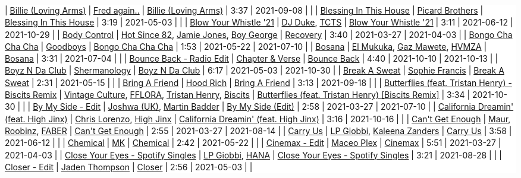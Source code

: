 | [Billie (Loving Arms)](https://open.spotify.com/track/46E2xeKBLrxS8hJ37Gq35G) | [Fred again..](https://open.spotify.com/artist/4oLeXFyACqeem2VImYeBFe) | [Billie (Loving Arms)](https://open.spotify.com/album/31Hp4DhmlXKmIx3BeaFak1) | 3:37 | 2021-09-08 |  |
| [Blessing In This House](https://open.spotify.com/track/12gAkxV6EmdMJwQI7an4am) | [Picard Brothers](https://open.spotify.com/artist/1bATQwgDSJlmYJ4obvTFmN) | [Blessing In This House](https://open.spotify.com/album/4Km7A8C3qD1ar8hARCp92f) | 3:19 | 2021-05-03 |  |
| [Blow Your Whistle '21](https://open.spotify.com/track/411RWOOUp6WUqoJ0lof45R) | [DJ Duke](https://open.spotify.com/artist/4B9AyrwRDxUjt42vO4HciB), [TCTS](https://open.spotify.com/artist/1mFGfrveXbpolppPgO29Io) | [Blow Your Whistle '21](https://open.spotify.com/album/5YpXJbZp7kyxUamyeBIGWd) | 3:11 | 2021-06-12 | 2021-10-29 |
| [Body Control](https://open.spotify.com/track/06O0jpmcM916FT7I4L8O5Z) | [Hot Since 82](https://open.spotify.com/artist/1tRBmMtER4fGrzrt8O9VpS), [Jamie Jones](https://open.spotify.com/artist/4admDxmnri5Zco0xYrJ0ji), [Boy George](https://open.spotify.com/artist/2BWfZGPtsjRlRp7JTDqI45) | [Recovery](https://open.spotify.com/album/7GlY0Wyyuawn7v0Xo2i5Up) | 3:40 | 2021-03-27 | 2021-04-03 |
| [Bongo Cha Cha Cha](https://open.spotify.com/track/7J4zszAZxAyowZp7gNUIUI) | [Goodboys](https://open.spotify.com/artist/2nm38smINjms1LtczR0Cei) | [Bongo Cha Cha Cha](https://open.spotify.com/album/0goSLvh4vqvDLQHmee3Bk1) | 1:53 | 2021-05-22 | 2021-07-10 |
| [Bosana](https://open.spotify.com/track/4oK68YNIvg4J4lBvcwak6h) | [El Mukuka](https://open.spotify.com/artist/3z0l518027gIZvLtoXQCkd), [Gaz Mawete](https://open.spotify.com/artist/4WSA56zRr2ZBnbQqVNrMay), [HVMZA](https://open.spotify.com/artist/7lrf9DRS7RmffYzVN7PYfK) | [Bosana](https://open.spotify.com/album/5t6pQwDnbCwsduBrrnJMh1) | 3:31 | 2021-07-04 |  |
| [Bounce Back - Radio Edit](https://open.spotify.com/track/618yUf41DzP0qLVH4b76PR) | [Chapter & Verse](https://open.spotify.com/artist/5yPVuutf3WAXUt1VqDaN1t) | [Bounce Back](https://open.spotify.com/album/3FVsYixksaFuLlWxRrKF9C) | 4:40 | 2021-10-10 | 2021-10-13 |
| [Boyz N Da Club](https://open.spotify.com/track/6UnIzJce5oPkbZNLtOrQpR) | [Shermanology](https://open.spotify.com/artist/4Siyzg8kWayQfPQsPSl6JI) | [Boyz N Da Club](https://open.spotify.com/album/6KasM8IauF480u29Vmfww8) | 6:17 | 2021-05-03 | 2021-10-30 |
| [Break A Sweat](https://open.spotify.com/track/2WKHv9lUvKA3dEnJy0t9ie) | [Sophie Francis](https://open.spotify.com/artist/0NQJm4Wlz3rrDJGlQ28L81) | [Break A Sweat](https://open.spotify.com/album/4k3rSZETqfdbmcx3oWR17E) | 2:31 | 2021-05-15 |  |
| [Bring A Friend](https://open.spotify.com/track/5qvE6RC6vV9Y3bmVL535v6) | [Hood Rich](https://open.spotify.com/artist/6VsCebtxRP7GhBxmOnb2oA) | [Bring A Friend](https://open.spotify.com/album/1ftcMSE9C1ce2wH1O0AUFV) | 3:13 | 2021-09-18 |  |
| [Butterflies (feat. Tristan Henry) - Biscits Remix](https://open.spotify.com/track/7qY1QnjNuxThxtTz9wMuRo) | [Vintage Culture](https://open.spotify.com/artist/28uJnu5EsrGml2tBd7y8ts), [FFLORA](https://open.spotify.com/artist/6H4XYByPbHw4cmWEiyoHPE), [Tristan Henry](https://open.spotify.com/artist/6UyRsPqWooGjDexC857b1T), [Biscits](https://open.spotify.com/artist/052B9SONfhoScw7dgYWw5o) | [Butterflies (feat. Tristan Henry) [Biscits Remix]](https://open.spotify.com/album/3h3NhuJpMw8EAksnUJlhuk) | 3:34 | 2021-10-30 |  |
| [By My Side - Edit](https://open.spotify.com/track/2DrOVQdF9Mj0I5mkL4x2xD) | [Joshwa (UK)](https://open.spotify.com/artist/1PzAgFVk9v8cxn9flrqrv5), [Martin Badder](https://open.spotify.com/artist/6YDB8EqiwJvkIzXUtYgpA8) | [By My Side (Edit)](https://open.spotify.com/album/1LuBDSn3O82u6Nvpj63hhm) | 2:58 | 2021-03-27 | 2021-07-10 |
| [California Dreamin' (feat. High Jinx)](https://open.spotify.com/track/4ASOMWcJUrwEpjJy4GEijz) | [Chris Lorenzo](https://open.spotify.com/artist/7tm9Tuc70geXOOyKhtZHIj), [High Jinx](https://open.spotify.com/artist/0XFmkmsCbCoR7wlqaZdt64) | [California Dreamin' (feat. High Jinx)](https://open.spotify.com/album/4QNJtrJyZlV4CMzvQqPcjW) | 3:16 | 2021-10-16 |  |
| [Can't Get Enough](https://open.spotify.com/track/3Hq1sl11H1mFTkrou8c7q2) | [Maur](https://open.spotify.com/artist/2LhJEX3HxU9pJFLa8RkvUC), [Roobinz](https://open.spotify.com/artist/7fa7p6L4mza4Dpk9j6u4Ym), [FABER](https://open.spotify.com/artist/3flURQ5mXBE6GW0HsVwLH0) | [Can't Get Enough](https://open.spotify.com/album/5niKwE6AseADHpM7FTpekO) | 2:55 | 2021-03-27 | 2021-08-14 |
| [Carry Us](https://open.spotify.com/track/40U8KhwvDcaoBFYV4hKfRn) | [LP Giobbi](https://open.spotify.com/artist/3oKnyRhYWzNsTiss5n4Z1J), [Kaleena Zanders](https://open.spotify.com/artist/0Sz2jslaxjcw2VM5zYh2jK) | [Carry Us](https://open.spotify.com/album/1ZD3lsDNczYTYLhnKGiGxj) | 3:58 | 2021-06-12 |  |
| [Chemical](https://open.spotify.com/track/77e0lnvWMyji6LrUlNSYhZ) | [MK](https://open.spotify.com/artist/1yqxFtPHKcGcv6SXZNdyT9) | [Chemical](https://open.spotify.com/album/1wZ8FVTvRXubQlYnrRNF5B) | 2:42 | 2021-05-22 |  |
| [Cinemax - Edit](https://open.spotify.com/track/682HD7Z4WzSxqyjEJQgtBU) | [Maceo Plex](https://open.spotify.com/artist/3TXQ1ddouwQAI78hV4hXDj) | [Cinemax](https://open.spotify.com/album/63fkltU4MUZlcKp4R3SOpi) | 5:51 | 2021-03-27 | 2021-04-03 |
| [Close Your Eyes - Spotify Singles](https://open.spotify.com/track/1BiWBZrvcUh7cDCqHsjb2u) | [LP Giobbi](https://open.spotify.com/artist/3oKnyRhYWzNsTiss5n4Z1J), [HANA](https://open.spotify.com/artist/224Zsim3dmWXWYUXFuHv0o) | [Close Your Eyes - Spotify Singles](https://open.spotify.com/album/0CBPN1mIPmYvZLKmbH4dd5) | 3:21 | 2021-08-28 |  |
| [Closer - Edit](https://open.spotify.com/track/6PslLP8aOsBre5vzdXKEQr) | [Jaden Thompson](https://open.spotify.com/artist/0mdzsyApmam6OqNr4Z3vKQ) | [Closer](https://open.spotify.com/album/6XVwl4AeJhcFWOLlZiKsgO) | 2:56 | 2021-05-03 |  |